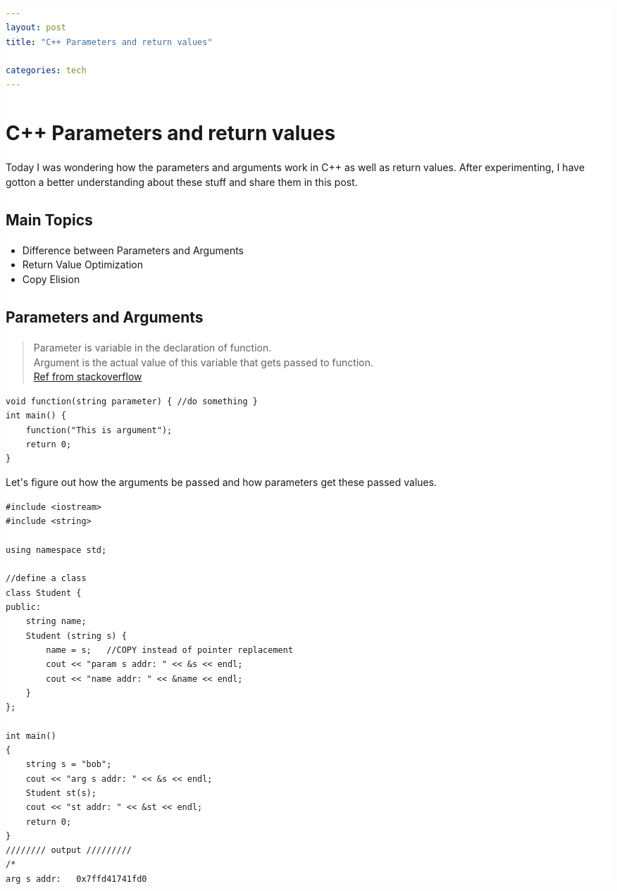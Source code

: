 ```yaml
---
layout: post
title: "C++ Parameters and return values"

categories: tech
---
```

# C++ Parameters and return values

Today I was wondering how the parameters and arguments work in C++ as well as return values. After experimenting, I have gotton a better understanding about these stuff and share them in this post.

## Main Topics
- Difference between Parameters and Arguments
- Return Value Optimization
- Copy Elision


## Parameters and Arguments

> Parameter is variable in the declaration of function.   
Argument is the actual value of this variable that gets passed to function.  
[Ref from stackoverflow](https://stackoverflow.com/questions/156767/whats-the-difference-between-an-argument-and-a-parameter)

```
void function(string parameter) { //do something }
int main() {
    function("This is argument");
    return 0;
}
```

Let's figure out how the arguments be passed and how parameters get these passed values.
```
#include <iostream>
#include <string>

using namespace std;

//define a class 
class Student {
public:
    string name;
    Student (string s) {
        name = s;   //COPY instead of pointer replacement
        cout << "param s addr: " << &s << endl;
        cout << "name addr: " << &name << endl;
    }
};

int main()
{
    string s = "bob";
    cout << "arg s addr: " << &s << endl;
    Student st(s);
    cout << "st addr: " << &st << endl;
    return 0;
}
//////// output /////////
/*
arg s addr:   0x7ffd41741fd0
```